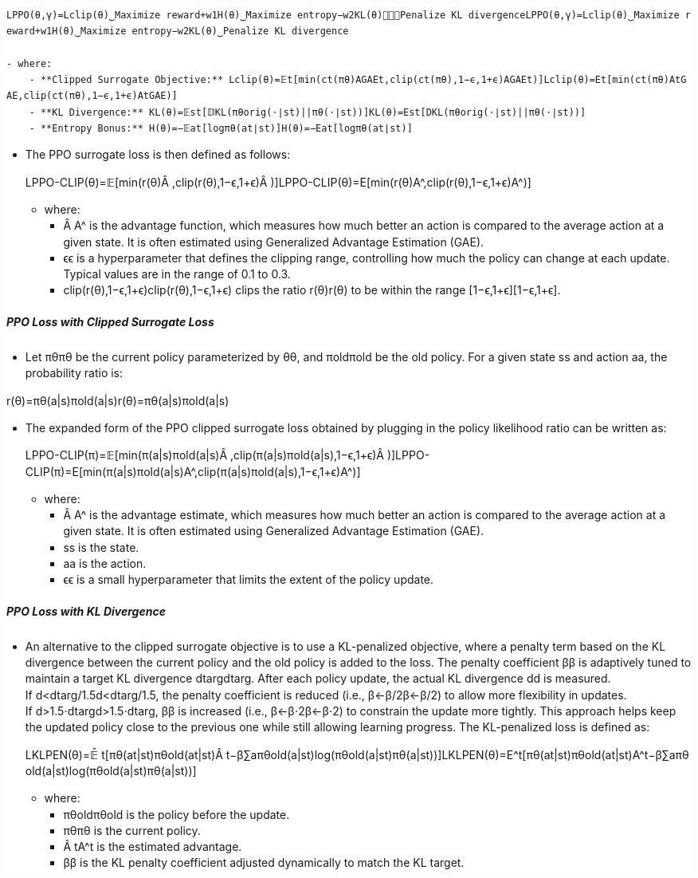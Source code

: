     LPPO(θ,γ)=Lclip(θ)⏟Maximize reward+w1H(θ)⏟Maximize entropy−w2KL(θ)Penalize KL divergenceLPPO(θ,γ)=Lclip(θ)⏟Maximize reward+w1H(θ)⏟Maximize entropy−w2KL(θ)⏟Penalize KL divergence
    
    - where:
        - **Clipped Surrogate Objective:** Lclip(θ)=𝔼t[min(ct(πθ)AGAEt,clip(ct(πθ),1−ϵ,1+ϵ)AGAEt)]Lclip(θ)=Et[min(ct(πθ)AtGAE,clip(ct(πθ),1−ϵ,1+ϵ)AtGAE)]
        - **KL Divergence:** KL(θ)=𝔼st[𝔻KL(πθorig(⋅∣st)||πθ(⋅∣st))]KL(θ)=Est[DKL(πθorig(⋅∣st)||πθ(⋅∣st))]
        - **Entropy Bonus:** H(θ)=−𝔼at[logπθ(at∣st)]H(θ)=−Eat[log⁡πθ(at∣st)]
- The PPO surrogate loss is then defined as follows:
    
    LPPO-CLIP(θ)=𝔼[min(r(θ)Â ,clip(r(θ),1−ϵ,1+ϵ)Â )]LPPO-CLIP(θ)=E[min(r(θ)A^,clip(r(θ),1−ϵ,1+ϵ)A^)]
    
    - where:
        - Â A^ is the advantage function, which measures how much better an action is compared to the average action at a given state. It is often estimated using Generalized Advantage Estimation (GAE).
        - ϵϵ is a hyperparameter that defines the clipping range, controlling how much the policy can change at each update. Typical values are in the range of 0.1 to 0.3.
        - clip(r(θ),1−ϵ,1+ϵ)clip(r(θ),1−ϵ,1+ϵ) clips the ratio r(θ)r(θ) to be within the range [1−ϵ,1+ϵ][1−ϵ,1+ϵ].

##### PPO Loss with Clipped Surrogate Loss

- Let πθπθ be the current policy parameterized by θθ, and πoldπold be the old policy. For a given state ss and action aa, the probability ratio is:

r(θ)=πθ(a|s)πold(a|s)r(θ)=πθ(a|s)πold(a|s)

- The expanded form of the PPO clipped surrogate loss obtained by plugging in the policy likelihood ratio can be written as:
    
    LPPO-CLIP(π)=𝔼[min(π(a|s)πold(a|s)Â ,clip(π(a|s)πold(a|s),1−ϵ,1+ϵ)Â )]LPPO-CLIP(π)=E[min(π(a|s)πold(a|s)A^,clip(π(a|s)πold(a|s),1−ϵ,1+ϵ)A^)]
    
    - where:
        - Â A^ is the advantage estimate, which measures how much better an action is compared to the average action at a given state. It is often estimated using Generalized Advantage Estimation (GAE).
        - ss is the state.
        - aa is the action.
        - ϵϵ is a small hyperparameter that limits the extent of the policy update.

##### PPO Loss with KL Divergence

- An alternative to the clipped surrogate objective is to use a KL-penalized objective, where a penalty term based on the KL divergence between the current policy and the old policy is added to the loss. The penalty coefficient ββ is adaptively tuned to maintain a target KL divergence dtargdtarg. After each policy update, the actual KL divergence dd is measured. If d<dtarg/1.5d<dtarg/1.5, the penalty coefficient is reduced (i.e., β←β/2β←β/2) to allow more flexibility in updates. If d>1.5⋅dtargd>1.5⋅dtarg, ββ is increased (i.e., β←β⋅2β←β⋅2) to constrain the update more tightly. This approach helps keep the updated policy close to the previous one while still allowing learning progress. The KL-penalized loss is defined as:
    
    LKLPEN(θ)=𝔼̂ t[πθ(at|st)πθold(at|st)Â t−β∑aπθold(a|st)log(πθold(a|st)πθ(a|st))]LKLPEN(θ)=E^t[πθ(at|st)πθold(at|st)A^t−β∑aπθold(a|st)log⁡(πθold(a|st)πθ(a|st))]
    
    - where:
        - πθoldπθold is the policy before the update.
        - πθπθ is the current policy.
        - Â tA^t is the estimated advantage.
        - ββ is the KL penalty coefficient adjusted dynamically to match the KL target.
